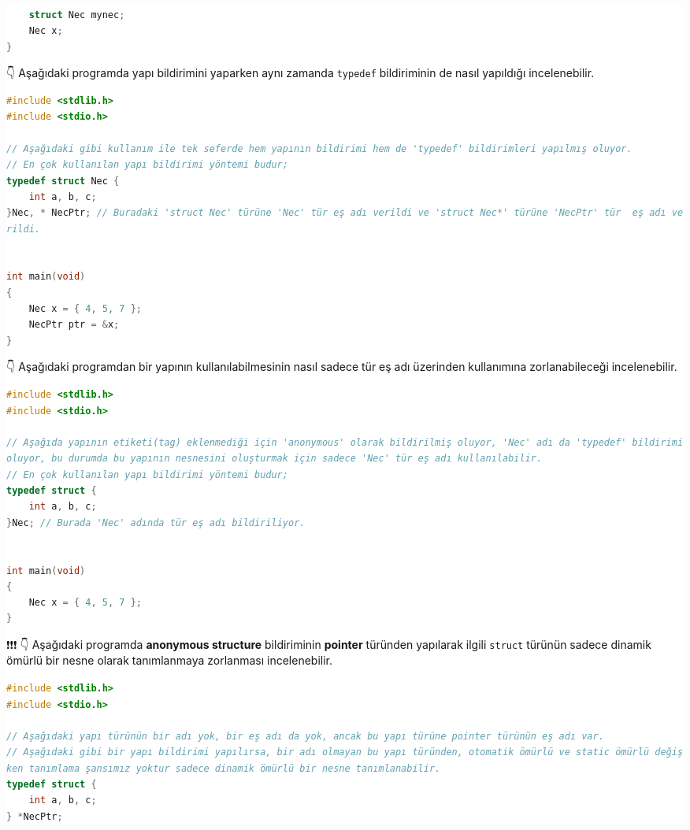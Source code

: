```C
    struct Nec mynec;
    Nec x;
}
```



👇 Aşağıdaki programda yapı bildirimini yaparken aynı zamanda `typedef` bildiriminin de nasıl yapıldığı incelenebilir. 
```C
#include <stdlib.h>
#include <stdio.h>

// Aşağıdaki gibi kullanım ile tek seferde hem yapının bildirimi hem de 'typedef' bildirimleri yapılmış oluyor.
// En çok kullanılan yapı bildirimi yöntemi budur;
typedef struct Nec {
    int a, b, c;
}Nec, * NecPtr; // Buradaki 'struct Nec' türüne 'Nec' tür eş adı verildi ve 'struct Nec*' türüne 'NecPtr' tür  eş adı verildi.


int main(void)
{
    Nec x = { 4, 5, 7 };
    NecPtr ptr = &x;
}
```


👇 Aşağıdaki programdan bir yapının kullanılabilmesinin nasıl sadece tür eş adı üzerinden kullanımına zorlanabileceği incelenebilir.
```C
#include <stdlib.h>
#include <stdio.h>

// Aşağıda yapının etiketi(tag) eklenmediği için 'anonymous' olarak bildirilmiş oluyor, 'Nec' adı da 'typedef' bildirimi oluyor, bu durumda bu yapının nesnesini oluşturmak için sadece 'Nec' tür eş adı kullanılabilir.
// En çok kullanılan yapı bildirimi yöntemi budur;
typedef struct {
    int a, b, c;
}Nec; // Burada 'Nec' adında tür eş adı bildiriliyor.


int main(void)
{
    Nec x = { 4, 5, 7 };
}
```



❗❗❗ 👇 Aşağıdaki programda **anonymous structure** bildiriminin **pointer** türünden yapılarak ilgili `struct` türünün sadece dinamik ömürlü bir nesne olarak tanımlanmaya zorlanması incelenebilir.
```C
#include <stdlib.h>
#include <stdio.h>

// Aşağıdaki yapı türünün bir adı yok, bir eş adı da yok, ancak bu yapı türüne pointer türünün eş adı var.
// Aşağıdaki gibi bir yapı bildirimi yapılırsa, bir adı olmayan bu yapı türünden, otomatik ömürlü ve static ömürlü değişken tanımlama şansımız yoktur sadece dinamik ömürlü bir nesne tanımlanabilir.
typedef struct {
    int a, b, c;
} *NecPtr;


```